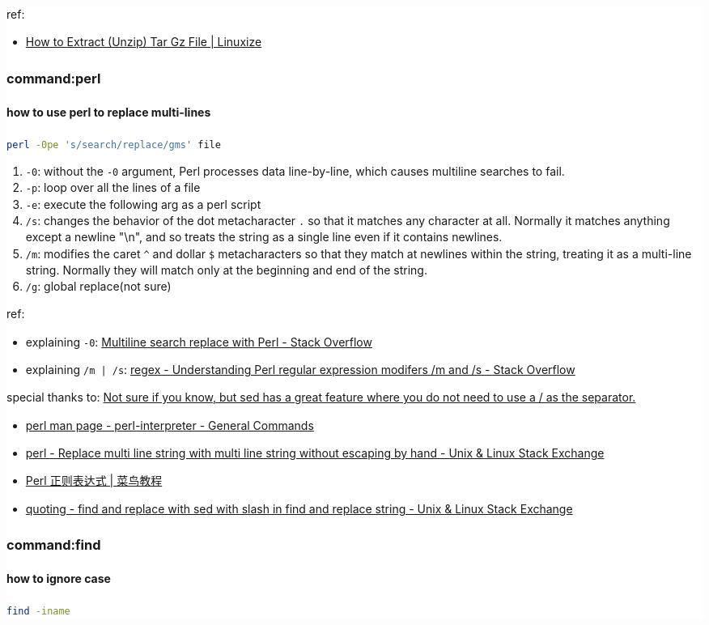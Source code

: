 ref:

- [How to Extract (Unzip) Tar Gz File | Linuxize](https://linuxize.com/post/how-to-extract-unzip-tar-gz-file/)

### command:perl

#### how to use perl to replace multi-lines

```sh
perl -0pe 's/search/replace/gms' file
```

1. `-0`: without the `-0` argument, Perl processes data line-by-line, which causes multiline searches to fail.
2. `-p`: loop over all the lines of a file
3. `-e`: execute the following arg as a perl script
4. `/s`: changes the behavior of the dot metacharacter `.` so that it matches any character at all. Normally it matches anything except a newline "\n", and so treats the string as a single line even if it contains newlines.
5. `/m`: modifies the caret `^` and dollar `$` metacharacters so that they match at newlines within the string, treating it as a multi-line string. Normally they will match only at the beginning and end of the string.
6. `/g`: global replace(not sure)

ref:

- explaining `-0`: [Multiline search replace with Perl - Stack Overflow](https://stackoverflow.com/questions/1030787/multiline-search-replace-with-perl)

- explaining `/m | /s`: [regex - Understanding Perl regular expression modifers /m and /s - Stack Overflow](https://stackoverflow.com/questions/22962588/understanding-perl-regular-expression-modifers-m-and-s)

special thanks to: [Not sure if you know, but sed has a great feature where you do not need to use a / as the separator.](https://unix.stackexchange.com/a/378991)

- [perl man page - perl-interpreter - General Commands](https://www.mankier.com/1/perl#Description)

- [perl - Replace multi line string with multi line string without escaping by hand - Unix & Linux Stack Exchange](https://unix.stackexchange.com/questions/555948/replace-multi-line-string-with-multi-line-string-without-escaping-by-hand)

- [Perl 正则表达式 | 菜鸟教程](https://www.runoob.com/perl/perl-regular-expressions.html)

- [quoting - find and replace with sed with slash in find and replace string - Unix & Linux Stack Exchange](https://unix.stackexchange.com/questions/378990/find-and-replace-with-sed-with-slash-in-find-and-replace-string)

### command:find

#### how to ignore case

```sh
find -iname 
```
